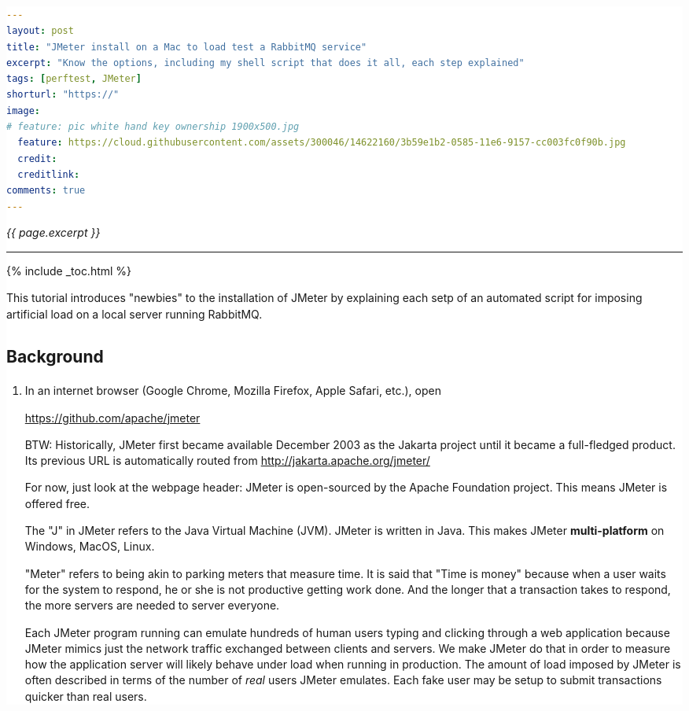```yaml
---
layout: post
title: "JMeter install on a Mac to load test a RabbitMQ service"
excerpt: "Know the options, including my shell script that does it all, each step explained"
tags: [perftest, JMeter]
shorturl: "https://"
image:
# feature: pic white hand key ownership 1900x500.jpg
  feature: https://cloud.githubusercontent.com/assets/300046/14622160/3b59e1b2-0585-11e6-9157-cc003fc0f90b.jpg
  credit:
  creditlink:
comments: true
---
```

<i>{{ page.excerpt }}</i>
<hr />

{% include _toc.html %}

This tutorial introduces "newbies" to the installation of JMeter by explaining each setp of an automated script for imposing artificial load on a local server running RabbitMQ.

## Background

1. In an internet browser (Google Chrome, Mozilla Firefox, Apple Safari, etc.), open

   <a target="_blank" href="
   https://github.com/apache/jmeter">
   https://github.com/apache/jmeter</a>

   BTW: Historically, JMeter first became available December 2003 as the Jakarta project until it became a full-fledged product. Its previous URL is automatically routed from
   http://jakarta.apache.org/jmeter/

   For now, just look at the webpage header:
   JMeter is open-sourced by the Apache Foundation project. 
   This means JMeter is offered free.

   The "J" in JMeter refers to the Java Virtual Machine (JVM).
   JMeter is written in Java.
   This makes JMeter <strong>multi-platform</strong> on Windows, MacOS, Linux.

   "Meter" refers to being akin to parking meters that measure time. 
   It is said that "Time is money" because when a user waits for the system to respond, he or she is not productive getting work done. And the longer that a transaction takes to respond, the more servers are needed to server everyone.

   Each JMeter program running can emulate hundreds of human users typing and clicking through a web application because JMeter mimics just the network traffic exchanged between clients and servers. We make JMeter do that in order to measure how the application server will likely behave under load when running in production. The amount of load imposed by JMeter is often described in terms of the number of <em>real</em> users JMeter emulates. Each fake user may be setup to submit transactions quicker than real users.
